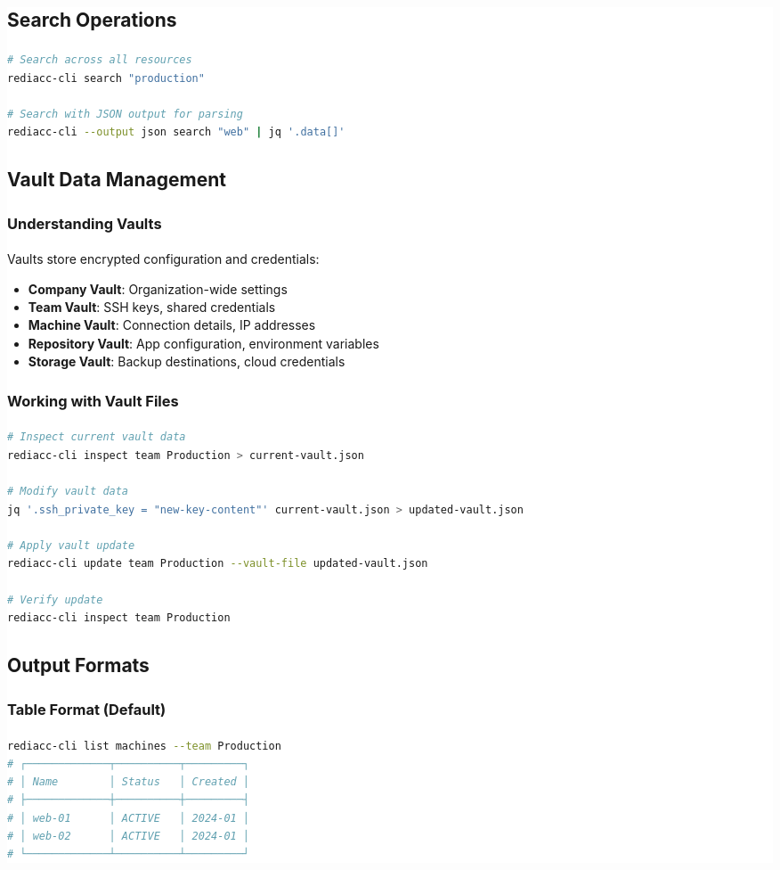 ## Search Operations

```bash
# Search across all resources
rediacc-cli search "production"

# Search with JSON output for parsing
rediacc-cli --output json search "web" | jq '.data[]'
```

## Vault Data Management

### Understanding Vaults

Vaults store encrypted configuration and credentials:
- **Company Vault**: Organization-wide settings
- **Team Vault**: SSH keys, shared credentials
- **Machine Vault**: Connection details, IP addresses
- **Repository Vault**: App configuration, environment variables
- **Storage Vault**: Backup destinations, cloud credentials

### Working with Vault Files

```bash
# Inspect current vault data
rediacc-cli inspect team Production > current-vault.json

# Modify vault data
jq '.ssh_private_key = "new-key-content"' current-vault.json > updated-vault.json

# Apply vault update
rediacc-cli update team Production --vault-file updated-vault.json

# Verify update
rediacc-cli inspect team Production
```

## Output Formats

### Table Format (Default)

```bash
rediacc-cli list machines --team Production
# ┌─────────────┬──────────┬─────────┐
# │ Name        │ Status   │ Created │
# ├─────────────┼──────────┼─────────┤
# │ web-01      │ ACTIVE   │ 2024-01 │
# │ web-02      │ ACTIVE   │ 2024-01 │
# └─────────────┴──────────┴─────────┘
```
